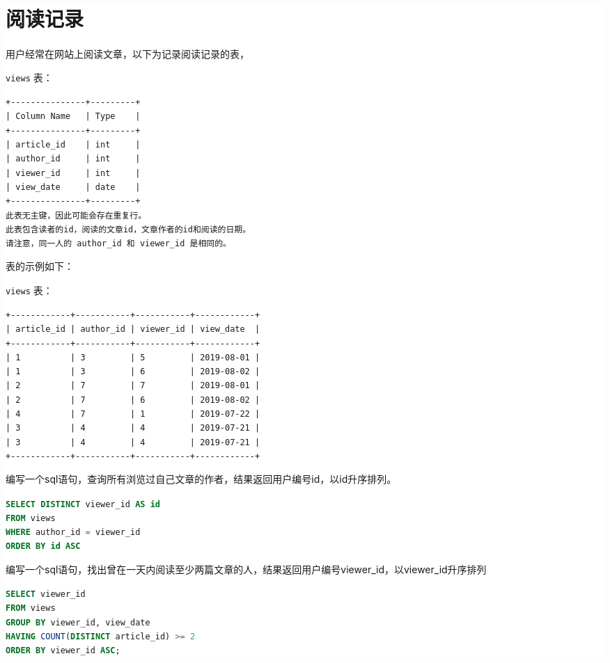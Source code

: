 

# 阅读记录

用户经常在网站上阅读文章，以下为记录阅读记录的表，

`views` 表：

```
+---------------+---------+
| Column Name   | Type    |
+---------------+---------+
| article_id    | int     |
| author_id     | int     |
| viewer_id     | int     |
| view_date     | date    |
+---------------+---------+
此表无主键，因此可能会存在重复行。
此表包含读者的id，阅读的文章id，文章作者的id和阅读的日期。
请注意，同一人的 author_id 和 viewer_id 是相同的。
```

表的示例如下：

`views` 表：

```
+------------+-----------+-----------+------------+
| article_id | author_id | viewer_id | view_date  |
+------------+-----------+-----------+------------+
| 1          | 3         | 5         | 2019-08-01 |
| 1          | 3         | 6         | 2019-08-02 |
| 2          | 7         | 7         | 2019-08-01 |
| 2          | 7         | 6         | 2019-08-02 |
| 4          | 7         | 1         | 2019-07-22 |
| 3          | 4         | 4         | 2019-07-21 |
| 3          | 4         | 4         | 2019-07-21 |
+------------+-----------+-----------+------------+
```

编写一个sql语句，查询所有浏览过自己文章的作者，结果返回用户编号id，以id升序排列。          

```sql
SELECT DISTINCT viewer_id AS id
FROM views
WHERE author_id = viewer_id
ORDER BY id ASC
```

编写一个sql语句，找出曾在一天内阅读至少两篇文章的人，结果返回用户编号viewer_id，以viewer_id升序排列

```sql
SELECT viewer_id
FROM views
GROUP BY viewer_id, view_date
HAVING COUNT(DISTINCT article_id) >= 2
ORDER BY viewer_id ASC;
```
